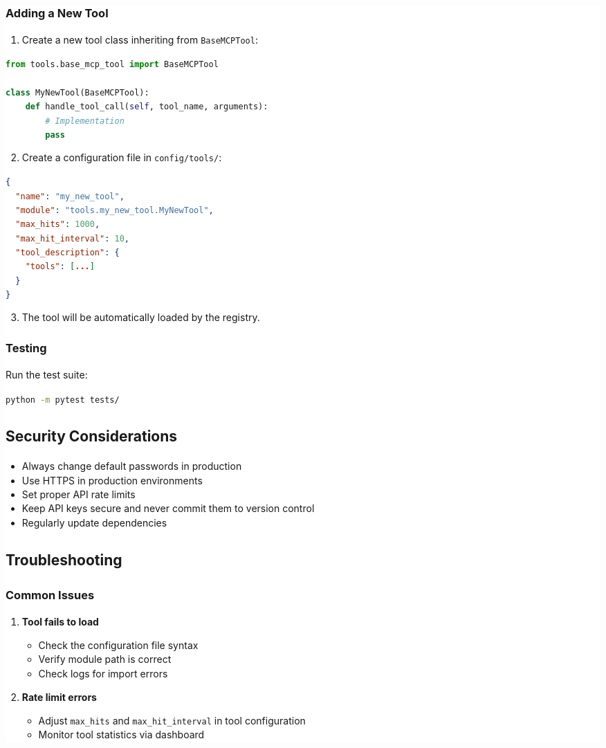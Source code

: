 ### Adding a New Tool

1. Create a new tool class inheriting from `BaseMCPTool`:
```python
from tools.base_mcp_tool import BaseMCPTool

class MyNewTool(BaseMCPTool):
    def handle_tool_call(self, tool_name, arguments):
        # Implementation
        pass
```

2. Create a configuration file in `config/tools/`:
```json
{
  "name": "my_new_tool",
  "module": "tools.my_new_tool.MyNewTool",
  "max_hits": 1000,
  "max_hit_interval": 10,
  "tool_description": {
    "tools": [...]
  }
}
```

3. The tool will be automatically loaded by the registry.

### Testing

Run the test suite:
```bash
python -m pytest tests/
```

## Security Considerations

- Always change default passwords in production
- Use HTTPS in production environments
- Set proper API rate limits
- Keep API keys secure and never commit them to version control
- Regularly update dependencies

## Troubleshooting

### Common Issues

1. **Tool fails to load**
   - Check the configuration file syntax
   - Verify module path is correct
   - Check logs for import errors

2. **Rate limit errors**
   - Adjust `max_hits` and `max_hit_interval` in tool configuration
   - Monitor tool statistics via dashboard
